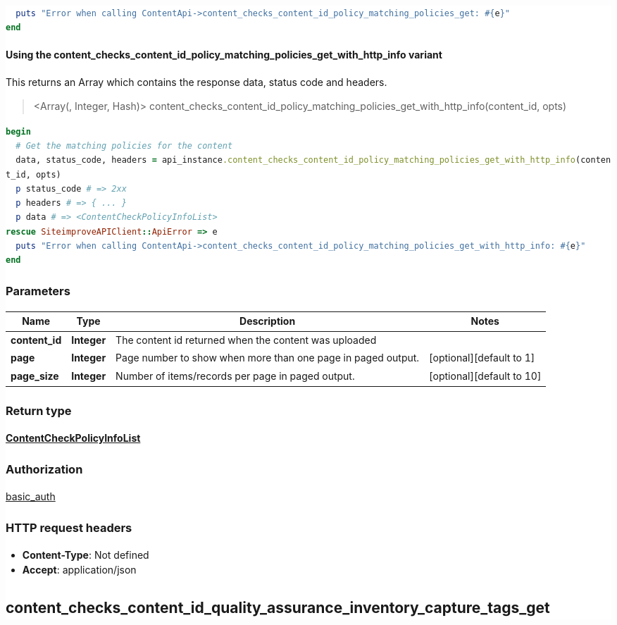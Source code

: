 ```ruby
  puts "Error when calling ContentApi->content_checks_content_id_policy_matching_policies_get: #{e}"
end
```

#### Using the content_checks_content_id_policy_matching_policies_get_with_http_info variant

This returns an Array which contains the response data, status code and headers.

> <Array(<ContentCheckPolicyInfoList>, Integer, Hash)> content_checks_content_id_policy_matching_policies_get_with_http_info(content_id, opts)

```ruby
begin
  # Get the matching policies for the content
  data, status_code, headers = api_instance.content_checks_content_id_policy_matching_policies_get_with_http_info(content_id, opts)
  p status_code # => 2xx
  p headers # => { ... }
  p data # => <ContentCheckPolicyInfoList>
rescue SiteimproveAPIClient::ApiError => e
  puts "Error when calling ContentApi->content_checks_content_id_policy_matching_policies_get_with_http_info: #{e}"
end
```

### Parameters

| Name | Type | Description | Notes |
| ---- | ---- | ----------- | ----- |
| **content_id** | **Integer** | The content id returned when the content was uploaded |  |
| **page** | **Integer** | Page number to show when more than one page in paged output. | [optional][default to 1] |
| **page_size** | **Integer** | Number of items/records per page in paged output. | [optional][default to 10] |

### Return type

[**ContentCheckPolicyInfoList**](ContentCheckPolicyInfoList.md)

### Authorization

[basic_auth](../README.md#basic_auth)

### HTTP request headers

- **Content-Type**: Not defined
- **Accept**: application/json


## content_checks_content_id_quality_assurance_inventory_capture_tags_get
